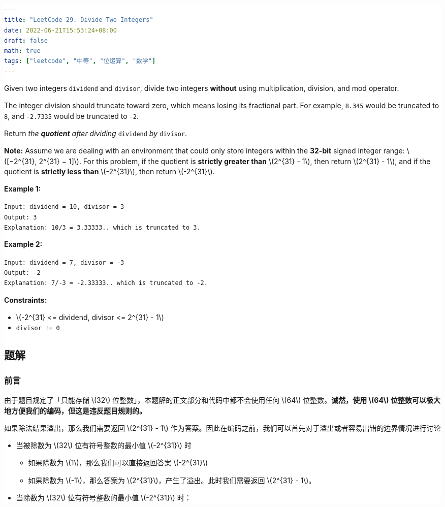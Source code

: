 ```yaml
---
title: "LeetCode 29. Divide Two Integers"
date: 2022-06-21T15:53:24+08:00
draft: false
math: true
tags: ["leetcode", "中等", "位运算", "数学"]
---
```


Given two integers `dividend` and `divisor`, divide two integers **without** using multiplication, division, and mod operator.

The integer division should truncate toward zero, which means losing its fractional part. For example, `8.345` would be truncated to `8`, and `-2.7335` would be truncated to `-2`.

Return *the **quotient** after dividing* `dividend` *by* `divisor`.



**Note:** Assume we are dealing with an environment that could only store integers within the **32-bit** signed integer range: \\([−2^{31}, 2^{31} − 1]\\). For this problem, if the quotient is **strictly greater than** \\(2^{31} - 1\\), then return \\(2^{31} - 1\\), and if the quotient is **strictly less than** \\(-2^{31}\\), then return \\(-2^{31}\\).

**Example 1:**

    Input: dividend = 10, divisor = 3
    Output: 3
    Explanation: 10/3 = 3.33333.. which is truncated to 3.

**Example 2:**

    Input: dividend = 7, divisor = -3
    Output: -2
    Explanation: 7/-3 = -2.33333.. which is truncated to -2.

**Constraints:**

- \\(-2^{31} <= dividend, divisor <= 2^{31} - 1\\)
- `divisor != 0`

## 题解

### 前言

由于题目规定了「只能存储 \\(32\\) 位整数」，本题解的正文部分和代码中都不会使用任何 \\(64\\) 位整数。**诚然，使用 \\(64\\) 位整数可以极大地方便我们的编码，但这是违反题目规则的。**

如果除法结果溢出，那么我们需要返回 \\(2^{31} - 1\\) 作为答案。因此在编码之前，我们可以首先对于溢出或者容易出错的边界情况进行讨论

- 当被除数为 \\(32\\) 位有符号整数的最小值 \\(-2^{31}\\) 时

  - 如果除数为 \\(1\\)，那么我们可以直接返回答案 \\(-2^{31}\\)

  - 如果除数为 \\(-1\\)，那么答案为 \\(2^{31}\\)，产生了溢出。此时我们需要返回 \\(2^{31} - 1\\)。

- 当除数为 \\(32\\) 位有符号整数的最小值 \\(-2^{31}\\) 时：
